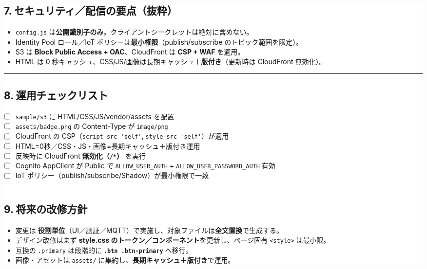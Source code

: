 ## 7. セキュリティ／配信の要点（抜粋）

* `config.js` は**公開識別子のみ**。クライアントシークレットは絶対に含めない。
* Identity Pool ロール／IoT ポリシーは**最小権限**（publish/subscribe のトピック範囲を限定）。
* S3 は **Block Public Access + OAC**、CloudFront は **CSP + WAF** を適用。
* HTML は 0 秒キャッシュ、CSS/JS/画像は長期キャッシュ＋**版付き**（更新時は CloudFront 無効化）。

---

## 8. 運用チェックリスト

* [ ] `sample/s3` に HTML/CSS/JS/vendor/assets を配置
* [ ] `assets/badge.png` の Content-Type が `image/png`
* [ ] CloudFront の CSP（`script-src 'self'`, `style-src 'self'`）が適用
* [ ] HTML=0秒／CSS・JS・画像=長期キャッシュ＋版付き運用
* [ ] 反映時に CloudFront **無効化（`/*`）** を実行
* [ ] Cognito AppClient が Public で `ALLOW_USER_AUTH` + `ALLOW_USER_PASSWORD_AUTH` 有効
* [ ] IoT ポリシー（publish/subscribe/Shadow）が最小権限で一致

---

## 9. 将来の改修方針

* 変更は **役割単位**（UI／認証／MQTT）で実施し、対象ファイルは**全文置換**で生成する。
* デザイン改修はまず **style.css のトークン／コンポーネント**を更新し、ページ固有 `<style>` は最小限。
* 互換の `.primary` は段階的に **`.btn .btn-primary`** へ移行。
* 画像・アセットは `assets/` に集約し、**長期キャッシュ＋版付き**で運用。

